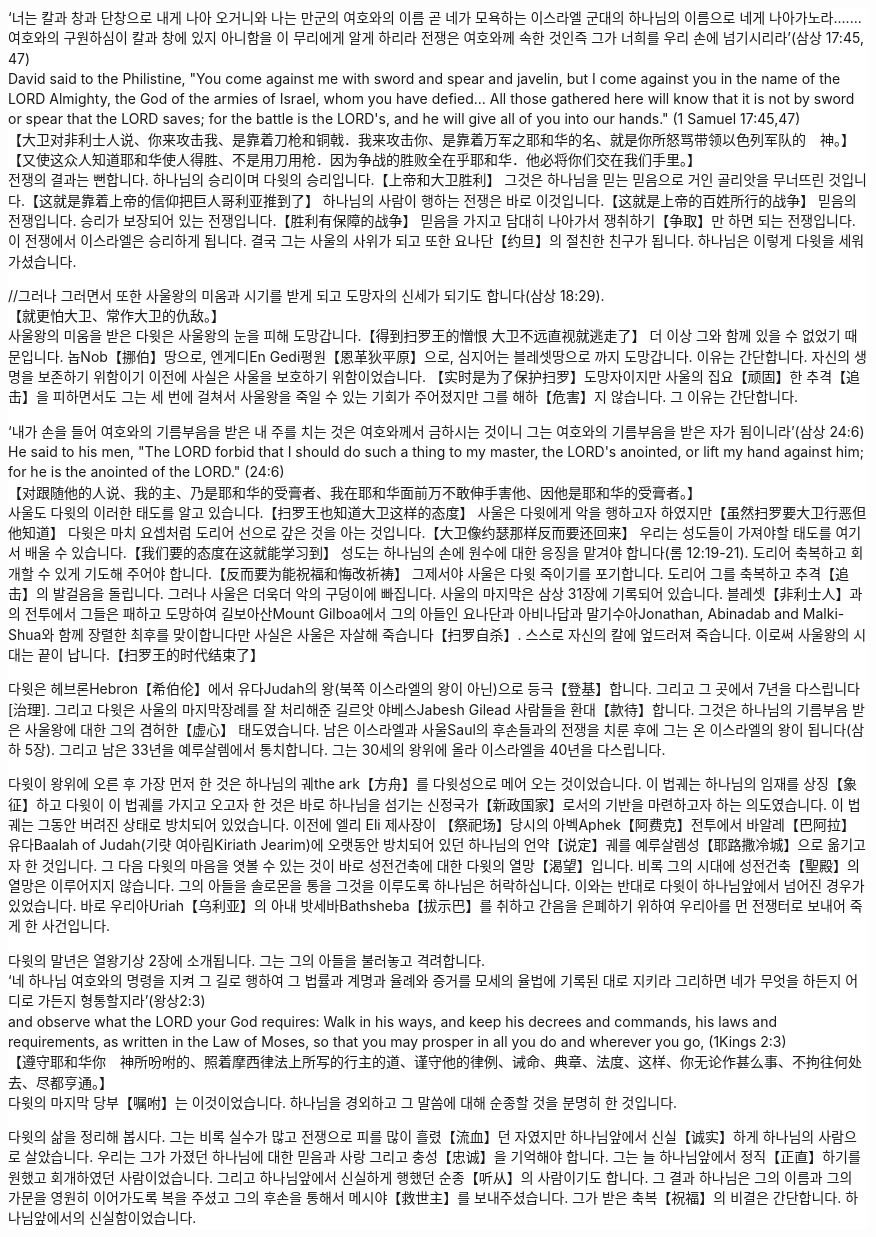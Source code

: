 ‘너는 칼과 창과 단창으로 내게 나아 오거니와 나는 만군의 여호와의 이름 곧 네가 모욕하는 이스라엘 군대의 하나님의 이름으로 네게 나아가노라....... 여호와의 구원하심이 칼과 창에 있지 아니함을 이 무리에게 알게 하리라 전쟁은 여호와께 속한 것인즉 그가 너희를 우리 손에 넘기시리라’(삼상 17:45, 47)  
David said to the Philistine, "You come against me with sword and spear and javelin, but I come against you in the name of the LORD Almighty, the God of the armies of Israel, whom you have defied... All those gathered here will know that it is not by sword or spear that the LORD saves; for the battle is the LORD's, and he will give all of you into our hands." (1 Samuel 17:45,47)  
 【大卫对非利士人说、你来攻击我、是靠着刀枪和铜戟．我来攻击你、是靠着万军之耶和华的名、就是你所怒骂带领以色列军队的　神。】
【又使这众人知道耶和华使人得胜、不是用刀用枪．因为争战的胜败全在乎耶和华．他必将你们交在我们手里。】  
전쟁의 결과는 뻔합니다. 하나님의 승리이며 다윗의 승리입니다.【上帝和大卫胜利】 그것은 하나님을 믿는 믿음으로 거인 골리앗을 무너뜨린 것입니다.【这就是靠着上帝的信仰把巨人哥利亚推到了】 하나님의 사람이 행하는 전쟁은 바로 이것입니다.【这就是上帝的百姓所行的战争】 믿음의 전쟁입니다. 승리가 보장되어 있는 전쟁입니다.【胜利有保障的战争】 믿음을 가지고 담대히 나아가서 쟁취하기【争取】만 하면 되는 전쟁입니다. 이 전쟁에서 이스라엘은 승리하게 됩니다. 결국 그는 사울의 사위가 되고 또한 요나단【约旦】의 절친한 친구가 됩니다. 하나님은 이렇게 다윗을 세워가셨습니다.   

//그러나 그러면서 또한 사울왕의 미움과 시기를 받게 되고 도망자의 신세가 되기도 합니다(삼상 18:29).  
 【就更怕大卫、常作大卫的仇敌。】  
사울왕의 미움을 받은 다윗은 사울왕의 눈을 피해 도망갑니다.【得到扫罗王的憎恨 大卫不远直视就逃走了】 더 이상 그와 함께 있을 수 없었기 때문입니다. 놉Nob【挪伯】땅으로, 엔게디En Gedi평원【恩革狄平原】으로, 심지어는 블레셋땅으로 까지 도망갑니다. 이유는 간단합니다. 자신의 생명을 보존하기 위함이기 이전에 사실은 사울을 보호하기 위함이었습니다. 【实时是为了保护扫罗】도망자이지만 사울의 집요【顽固】한 추격【追击】을 피하면서도 그는 세 번에 걸쳐서 사울왕을 죽일 수 있는 기회가 주어졌지만 그를 해하【危害】지 않습니다. 그 이유는 간단합니다.  
 
‘내가 손을 들어 여호와의 기름부음을 받은 내 주를 치는 것은 여호와께서 금하시는 것이니 그는 여호와의 기름부음을 받은 자가 됨이니라’(삼상 24:6)  
He said to his men, "The LORD forbid that I should do such a thing to my master, the LORD's anointed, or lift my hand against him; for he is the anointed of the LORD." (24:6)  
 【对跟随他的人说、我的主、乃是耶和华的受膏者、我在耶和华面前万不敢伸手害他、因他是耶和华的受膏者。】  
사울도 다윗의 이러한 태도를 알고 있습니다.【扫罗王也知道大卫这样的态度】 사울은 다윗에게 악을 행하고자 하였지만【虽然扫罗要大卫行恶但他知道】 다윗은 마치 요셉처럼 도리어 선으로 갚은 것을 아는 것입니다.【大卫像约瑟那样反而要还回来】 우리는 성도들이 가져야할 태도를 여기서 배울 수 있습니다.【我们要的态度在这就能学习到】 성도는 하나님의 손에 원수에 대한 응징을 맡겨야 합니다(롬 12:19-21). 도리어 축복하고 회개할 수 있게 기도해 주어야 합니다.【反而要为能祝福和悔改祈祷】 그제서야 사울은 다윗 죽이기를 포기합니다. 도리어 그를 축복하고 추격【追击】의 발걸음을 돌립니다. 그러나 사울은 더욱더 악의 구덩이에 빠집니다. 사울의 마지막은 삼상 31장에 기록되어 있습니다. 블레셋【非利士人】과의 전투에서 그들은 패하고 도망하여 길보아산Mount Gilboa에서 그의 아들인 요나단과 아비나답과 말기수아Jonathan, Abinadab and Malki-Shua와 함께 장렬한 최후를 맞이합니다만 사실은 사울은 자살해 죽습니다【扫罗自杀】. 스스로 자신의 칼에 엎드러져 죽습니다. 이로써 사울왕의 시대는 끝이 납니다.【扫罗王的时代结束了】  
 
다윗은 헤브론Hebron【希伯伦】에서 유다Judah의 왕(북쪽 이스라엘의 왕이 아닌)으로 등극【登基】합니다. 그리고 그 곳에서 7년을 다스립니다[治理]. 그리고 다윗은 사울의 마지막장례를 잘 처리해준 길르앗 야베스Jabesh Gilead 사람들을 환대【款待】합니다. 그것은 하나님의 기름부음 받은 사울왕에 대한 그의 겸허한【虚心】 태도였습니다. 남은 이스라엘과 사울Saul의 후손들과의 전쟁을 치룬 후에 그는 온 이스라엘의 왕이 됩니다(삼하 5장). 그리고 남은 33년을 예루살렘에서 통치합니다. 그는 30세의 왕위에 올라 이스라엘을 40년을 다스립니다.  
 
다윗이 왕위에 오른 후 가장 먼저 한 것은 하나님의 궤the ark【方舟】를 다윗성으로 메어 오는 것이었습니다. 이 법궤는 하나님의 임재를 상징【象征】하고 다윗이 이 법궤를 가지고 오고자 한 것은 바로 하나님을 섬기는 신정국가【新政国家】로서의 기반을 마련하고자 하는 의도였습니다. 이 법궤는 그동안 버려진 상태로 방치되어 있었습니다. 이전에 엘리 Eli 제사장이 【祭祀场】당시의 아벡Aphek【阿费克】전투에서 바알레【巴阿拉】 유다Baalah of Judah(기럇 여아림Kiriath Jearim)에 오랫동안 방치되어 있던 하나님의 언약【说定】궤를 예루살렘성【耶路撒冷城】으로 옮기고자 한 것입니다. 그 다음 다윗의 마음을 엿볼 수 있는 것이 바로 성전건축에 대한 다윗의 열망【渴望】입니다. 비록 그의 시대에 성전건축【聖殿】의 열망은 이루어지지 않습니다. 그의 아들을 솔로몬을 통을 그것을 이루도록 하나님은 허락하십니다. 이와는 반대로 다윗이 하나님앞에서 넘어진 경우가 있었습니다. 바로 우리아Uriah【乌利亚】의 아내 밧세바Bathsheba【拔示巴】를 취하고 간음을 은폐하기 위하여 우리아를 먼 전쟁터로 보내어 죽게 한 사건입니다.  
 
다윗의 말년은 열왕기상 2장에 소개됩니다. 그는 그의 아들을 불러놓고 격려합니다.  
‘네 하나님 여호와의 명령을 지켜 그 길로 행하여 그 법률과 계명과 율례와 증거를 모세의 율법에 기록된 대로 지키라 그리하면 네가 무엇을 하든지 어디로 가든지 형통할지라’(왕상2:3)  
and observe what the LORD your God requires: Walk in his ways, and keep his decrees and commands, his laws and requirements, as written in the Law of Moses, so that you may prosper in all you do and wherever you go, (1Kings 2:3)  
 【遵守耶和华你　神所吩咐的、照着摩西律法上所写的行主的道、谨守他的律例、诫命、典章、法度、这样、你无论作甚么事、不拘往何处去、尽都亨通。】  
다윗의 마지막 당부【嘱咐】는 이것이었습니다. 하나님을 경외하고 그 말씀에 대해 순종할 것을 분명히 한 것입니다.  
 
다윗의 삶을 정리해 봅시다. 그는 비록 실수가 많고 전쟁으로 피를 많이 흘렸【流血】던 자였지만 하나님앞에서 신실【诚实】하게 하나님의 사람으로 살았습니다. 우리는 그가 가졌던 하나님에 대한 믿음과 사랑 그리고 충성【忠诚】을 기억해야 합니다. 그는 늘 하나님앞에서 정직【正直】하기를 원했고 회개하였던 사람이었습니다. 그리고 하나님앞에서 신실하게 행했던 순종【听从】의 사람이기도 합니다. 그 결과 하나님은 그의 이름과 그의 가문을 영원히 이어가도록 복을 주셨고 그의 후손을 통해서 메시야【救世主】를 보내주셨습니다. 그가 받은 축복【祝福】의 비결은 간단합니다. 하나님앞에서의 신실함이었습니다.  
 